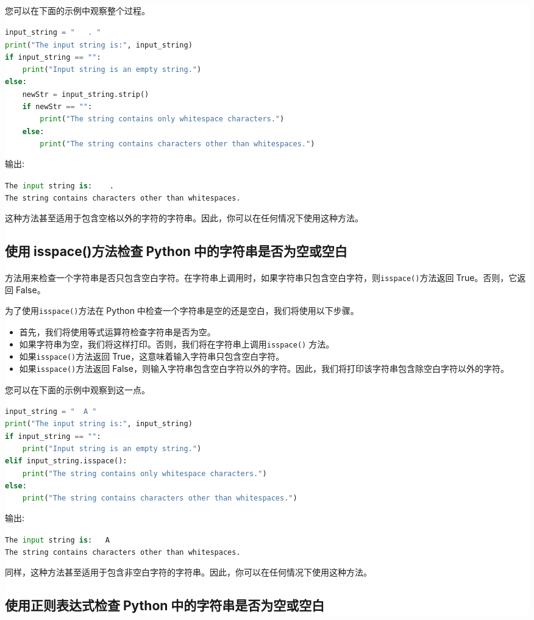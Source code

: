您可以在下面的示例中观察整个过程。

```py
input_string = "   . "
print("The input string is:", input_string)
if input_string == "":
    print("Input string is an empty string.")
else:
    newStr = input_string.strip()
    if newStr == "":
        print("The string contains only whitespace characters.")
    else:
        print("The string contains characters other than whitespaces.")
```

输出:

```py
The input string is:    . 
The string contains characters other than whitespaces.
```

这种方法甚至适用于包含空格以外的字符的字符串。因此，你可以在任何情况下使用这种方法。

## 使用 isspace()方法检查 Python 中的字符串是否为空或空白

方法用来检查一个字符串是否只包含空白字符。在字符串上调用时，如果字符串只包含空白字符，则`isspace()`方法返回 True。否则，它返回 False。

为了使用`isspace()`方法在 Python 中检查一个字符串是空的还是空白，我们将使用以下步骤。

*   首先，我们将使用等式运算符检查字符串是否为空。
*   如果字符串为空，我们将这样打印。否则，我们将在字符串上调用`isspace()` 方法。
*   如果`isspace()`方法返回 True，这意味着输入字符串只包含空白字符。
*   如果`isspace()`方法返回 False，则输入字符串包含空白字符以外的字符。因此，我们将打印该字符串包含除空白字符以外的字符。

您可以在下面的示例中观察到这一点。

```py
input_string = "  A "
print("The input string is:", input_string)
if input_string == "":
    print("Input string is an empty string.")
elif input_string.isspace():
    print("The string contains only whitespace characters.")
else:
    print("The string contains characters other than whitespaces.")
```

输出:

```py
The input string is:   A 
The string contains characters other than whitespaces.
```

同样，这种方法甚至适用于包含非空白字符的字符串。因此，你可以在任何情况下使用这种方法。

## 使用正则表达式检查 Python 中的字符串是否为空或空白
